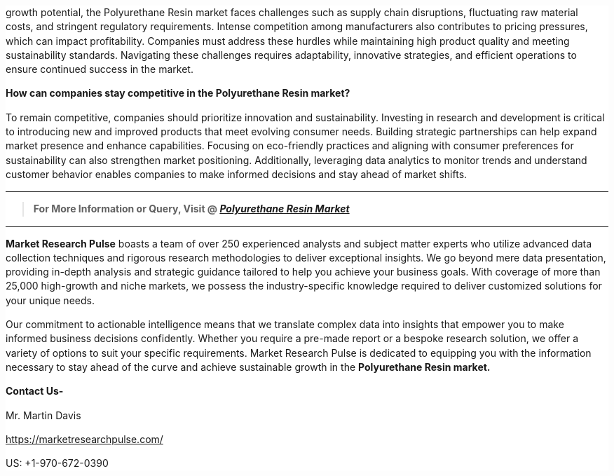 growth potential, the Polyurethane Resin market faces challenges such as supply chain disruptions, fluctuating raw material costs, and stringent regulatory requirements. Intense competition among manufacturers also contributes to pricing pressures, which can impact profitability. Companies must address these hurdles while maintaining high product quality and meeting sustainability standards. Navigating these challenges requires adaptability, innovative strategies, and efficient operations to ensure continued success in the market.</p><p><strong>How can companies stay competitive in the Polyurethane Resin market?</strong></p><p>To remain competitive, companies should prioritize innovation and sustainability. Investing in research and development is critical to introducing new and improved products that meet evolving consumer needs. Building strategic partnerships can help expand market presence and enhance capabilities. Focusing on eco-friendly practices and aligning with consumer preferences for sustainability can also strengthen market positioning. Additionally, leveraging data analytics to monitor trends and understand customer behavior enables companies to make informed decisions and stay ahead of market shifts.</p><hr /><blockquote><p><strong>For More Information or Query, Visit @&nbsp;<em><a href="https://marketresearchpulse.com/report/48358/polyurethane-resin-market?utm_source=Linkedin&utm_medium=027">Polyurethane Resin Market</a></em></strong></p></blockquote><hr /><p><strong>Market Research Pulse</strong> boasts a team of over 250 experienced analysts and subject matter experts who utilize advanced data collection techniques and rigorous research methodologies to deliver exceptional insights. We go beyond mere data presentation, providing in-depth analysis and strategic guidance tailored to help you achieve your business goals. With coverage of more than 25,000 high-growth and niche markets, we possess the industry-specific knowledge required to deliver customized solutions for your unique needs.</p><p>Our commitment to actionable intelligence means that we translate complex data into insights that empower you to make informed business decisions confidently. Whether you require a pre-made report or a bespoke research solution, we offer a variety of options to suit your specific requirements. Market Research Pulse is dedicated to equipping you with the information necessary to stay ahead of the curve and achieve sustainable growth in the <strong>Polyurethane Resin market.</strong></p><p><strong>Contact Us-</strong></p><p>Mr. Martin Davis</p><p>https://marketresearchpulse.com/</p><p>US: +1-970-672-0390</p>
